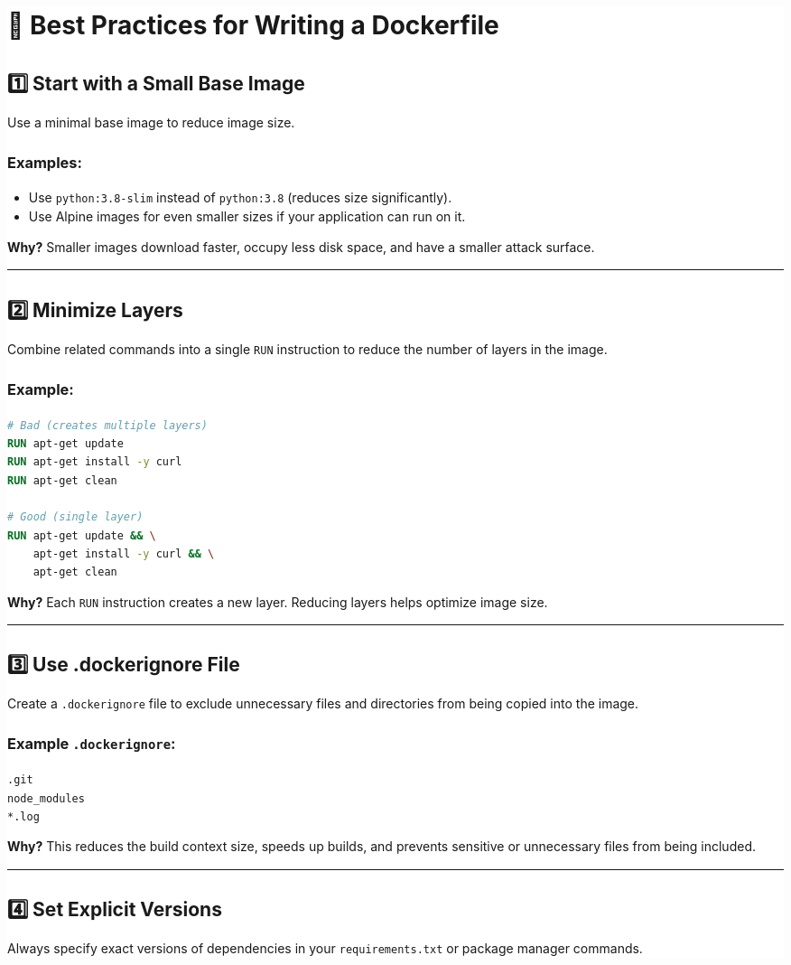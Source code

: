 # 🚀 Best Practices for Writing a Dockerfile

## 1️⃣ Start with a Small Base Image
Use a minimal base image to reduce image size.

### Examples:
- Use `python:3.8-slim` instead of `python:3.8` (reduces size significantly).
- Use Alpine images for even smaller sizes if your application can run on it.

**Why?** Smaller images download faster, occupy less disk space, and have a smaller attack surface.

---

## 2️⃣ Minimize Layers
Combine related commands into a single `RUN` instruction to reduce the number of layers in the image.

### Example:
```dockerfile
# Bad (creates multiple layers)
RUN apt-get update
RUN apt-get install -y curl
RUN apt-get clean

# Good (single layer)
RUN apt-get update && \
    apt-get install -y curl && \
    apt-get clean
```
**Why?** Each `RUN` instruction creates a new layer. Reducing layers helps optimize image size.

---

## 3️⃣ Use .dockerignore File
Create a `.dockerignore` file to exclude unnecessary files and directories from being copied into the image.

### Example `.dockerignore`:
```
.git
node_modules
*.log
```
**Why?** This reduces the build context size, speeds up builds, and prevents sensitive or unnecessary files from being included.

---

## 4️⃣ Set Explicit Versions
Always specify exact versions of dependencies in your `requirements.txt` or package manager commands.
